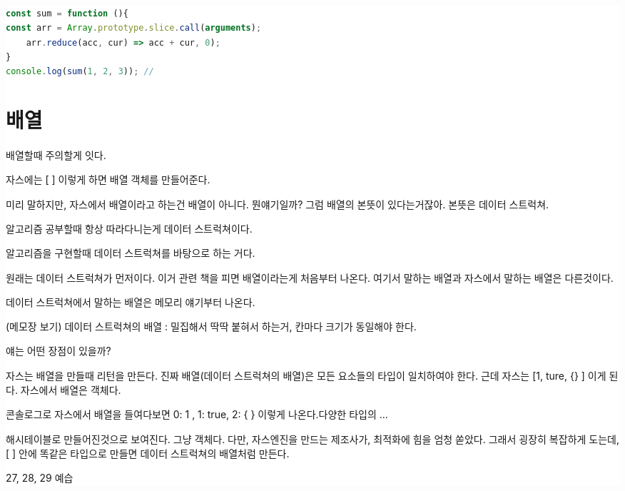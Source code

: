 ```js
const sum = function (){
const arr = Array.prototype.slice.call(arguments);
    arr.reduce(acc, cur) => acc + cur, 0);
}
console.log(sum(1, 2, 3)); // 
```



# 배열

배열할때 주의할게 잇다. 

자스에는 [ ] 이렇게 하면 배열 객체를 만들어준다. 

미리 말하지만, 자스에서 배열이라고 하는건 배열이 아니다. 뭔얘기일까? 그럼 배열의 본뜻이 있다는거잖아. 본뜻은 데이터 스트럭쳐. 

알고리즘 공부할때 항상 따라다니는게 데이터 스트럭쳐이다. 

알고리즘을 구현할때 데이터 스트럭쳐를 바탕으로 하는 거다. 

원래는 데이터 스트럭쳐가 먼저이다. 이거 관련 책을 피면 배열이라는게 처음부터 나온다. 여기서 말하는 배열과 자스에서 말하는 배열은 다른것이다.

데이터 스트럭쳐에서 말하는 배열은 메모리 얘기부터 나온다. 

(메모장 보기) 데이터 스트럭쳐의 배열 : 밀집해서 딱딱 붙혀서 하는거, 칸마다 크기가 동일해야 한다. 

얘는 어떤 장점이 있을까?

자스는 배열을 만들때 리턴을 만든다. 진짜 배열(데이터 스트럭쳐의 배열)은 모든 요소들의 타입이 일치하여야 한다.  근데 자스는 [1, ture, {} ] 이게 된다. 자스에서 배열은 객체다. 

콘솔로그로 자스에서 배열을 들여다보면 0: 1 , 1: true, 2: { } 이렇게 나온다.다양한 타입의 ... 

해시테이블로 만들어진것으로 보여진다. 그냥 객체다. 다만, 자스엔진을 만드는 제조사가, 최적화에 힘을 엄청 쏟았다. 그래서 굉장히 복잡하게 도는데, [ ] 안에 똑같은 타입으로 만들면 데이터 스트럭쳐의 배열처럼 만든다. 







27, 28, 29 예습















